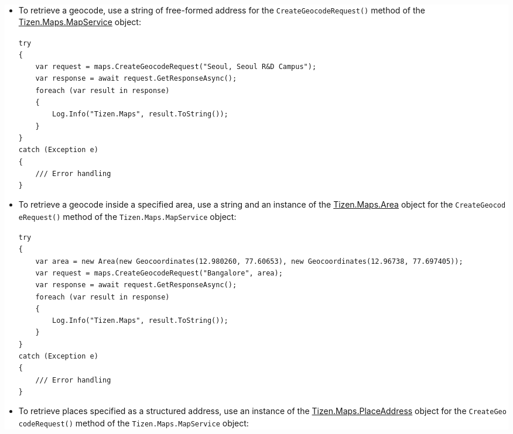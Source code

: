 -   To retrieve a geocode, use a string of free-formed address for the
    `CreateGeocodeRequest()` method of the
    [Tizen.Maps.MapService](https://developer.tizen.org/dev-guide/csapi/classTizen_1_1Maps_1_1MapService.html)
    object:

    ``` {.prettyprint}
    try
    {
        var request = maps.CreateGeocodeRequest("Seoul, Seoul R&D Campus");
        var response = await request.GetResponseAsync();
        foreach (var result in response)
        {
            Log.Info("Tizen.Maps", result.ToString());
        }
    }
    catch (Exception e)
    {
        /// Error handling
    }
    ```

- To retrieve a geocode inside a specified area, use a string and an
    instance of the
    [Tizen.Maps.Area](https://developer.tizen.org/dev-guide/csapi/classTizen_1_1Maps_1_1Area.html)
    object for the `CreateGeocodeRequest()` method of the
    `Tizen.Maps.MapService` object:

    ``` {.prettyprint}
    try
    {
        var area = new Area(new Geocoordinates(12.980260, 77.60653), new Geocoordinates(12.96738, 77.697405));
        var request = maps.CreateGeocodeRequest("Bangalore", area);
        var response = await request.GetResponseAsync();
        foreach (var result in response)
        {
            Log.Info("Tizen.Maps", result.ToString());
        }
    }
    catch (Exception e)
    {
        /// Error handling
    }
    ```

- To retrieve places specified as a structured address, use an
    instance of the
    [Tizen.Maps.PlaceAddress](https://developer.tizen.org/dev-guide/csapi/classTizen_1_1Maps_1_1PlaceAddress.html)
    object for the `CreateGeocodeRequest()` method of the
    `Tizen.Maps.MapService` object:
